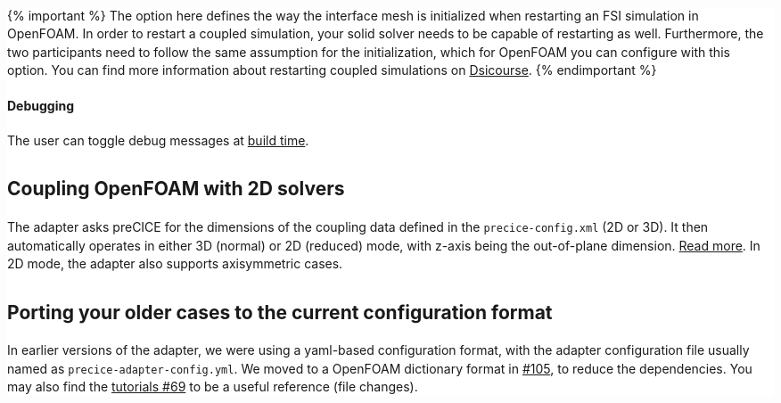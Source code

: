 {% important %}
The option here defines the way the interface mesh is initialized when restarting an FSI simulation in OpenFOAM. In order to restart a coupled simulation, your solid solver needs to be capable of restarting as well. Furthermore, the two participants need to follow the same assumption for the initialization, which for OpenFOAM you can configure with this option. You can find more information about restarting coupled simulations on [Dsicourse](https://precice.discourse.group/t/how-can-i-restart-a-coupled-simulation/675).
{% endimportant %}

#### Debugging

The user can toggle debug messages at [build time](https://precice.org/adapter-openfoam-get.html).

## Coupling OpenFOAM with 2D solvers

The adapter asks preCICE for the dimensions of the coupling data defined in the `precice-config.xml` (2D or 3D). It then automatically operates in either 3D (normal) or 2D (reduced) mode, with z-axis being the out-of-plane dimension. [Read more](https://github.com/precice/openfoam-adapter/pull/96). In 2D mode, the adapter also supports axisymmetric cases.

## Porting your older cases to the current configuration format

In earlier versions of the adapter, we were using a yaml-based configuration format,
with the adapter configuration file usually named as `precice-adapter-config.yml`.
We moved to a OpenFOAM dictionary format in [#105](https://github.com/precice/openfoam-adapter/pull/105),
to reduce the dependencies. You may also find the [tutorials #69](https://github.com/precice/tutorials/pull/69)
to be a useful reference (file changes).
